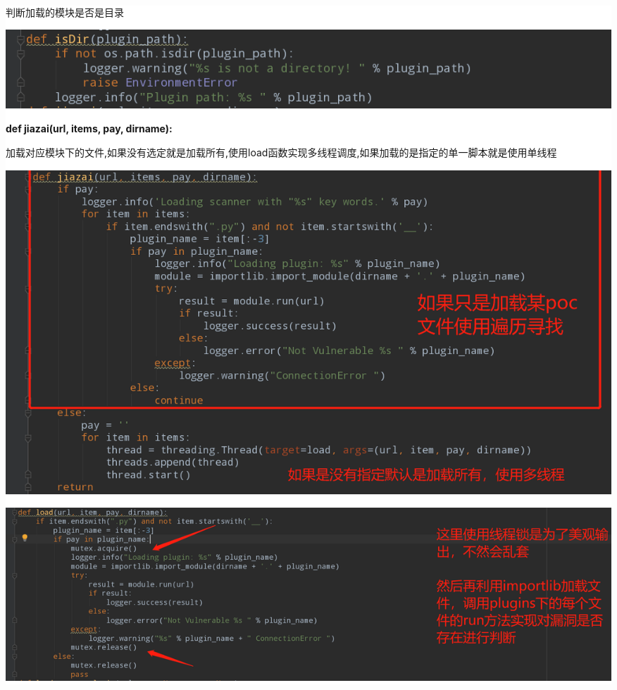 判断加载的模块是否是目录

![](media/f62a11da1e266ef91522a449a40c87e5.png)

**def jiazai(url, items, pay, dirname):**

加载对应模块下的文件,如果没有选定就是加载所有,使用load函数实现多线程调度,如果加载的是指定的单一脚本就是使用单线程

![](media/6c14abad34ca10d8d731cb64c221f8c2.png)

![](media/b1efde0bb8adb59f7c2c36735abd98eb.png)
